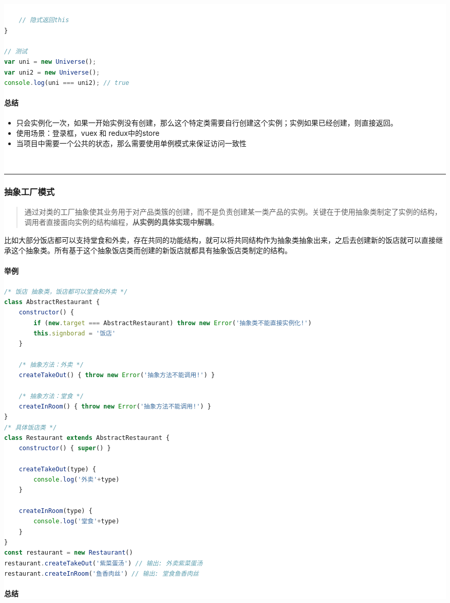 ```javascript

    // 隐式返回this
}

// 测试
var uni = new Universe();
var uni2 = new Universe();
console.log(uni === uni2); // true
```
<a name="EwRjg"></a>
#### 总结

- 只会实例化一次，如果一开始实例没有创建，那么这个特定类需要自行创建这个实例；实例如果已经创建，则直接返回。
- 使用场景：登录框，vuex 和 redux中的store
- 当项目中需要一个公共的状态，那么需要使用单例模式来保证访问一致性

​<br />

---

<a name="pRfAj"></a>
### 抽象工厂模式
> 通过对类的工厂抽象使其业务用于对产品类簇的创建，而不是负责创建某一类产品的实例。关键在于使用抽象类制定了实例的结构，调用者直接面向实例的结构编程，**从实例的具体实现中解耦**。

比如大部分饭店都可以支持堂食和外卖，存在共同的功能结构，就可以将共同结构作为抽象类抽象出来，之后去创建新的饭店就可以直接继承这个抽象类。所有基于这个抽象饭店类而创建的新饭店就都具有抽象饭店类制定的结构。
<a name="fu2R1"></a>
#### 举例
```javascript
/* 饭店 抽象类，饭店都可以堂食和外卖 */
class AbstractRestaurant {
    constructor() {
        if (new.target === AbstractRestaurant) throw new Error('抽象类不能直接实例化!')
        this.signborad = '饭店'
    }
    
    /* 抽象方法：外卖 */
    createTakeOut() { throw new Error('抽象方法不能调用!') }
    
    /* 抽象方法：堂食 */
    createInRoom() { throw new Error('抽象方法不能调用!') }
}
/* 具体饭店类 */
class Restaurant extends AbstractRestaurant {
    constructor() { super() }
    
    createTakeOut(type) {
        console.log('外卖'+type)
    }
    
    createInRoom(type) {
        console.log('堂食'+type)
    }
}
const restaurant = new Restaurant()
restaurant.createTakeOut('紫菜蛋汤') // 输出: 外卖紫菜蛋汤
restaurant.createInRoom('鱼香肉丝') // 输出: 堂食鱼香肉丝
```
<a name="oE5Fm"></a>
#### 总结
